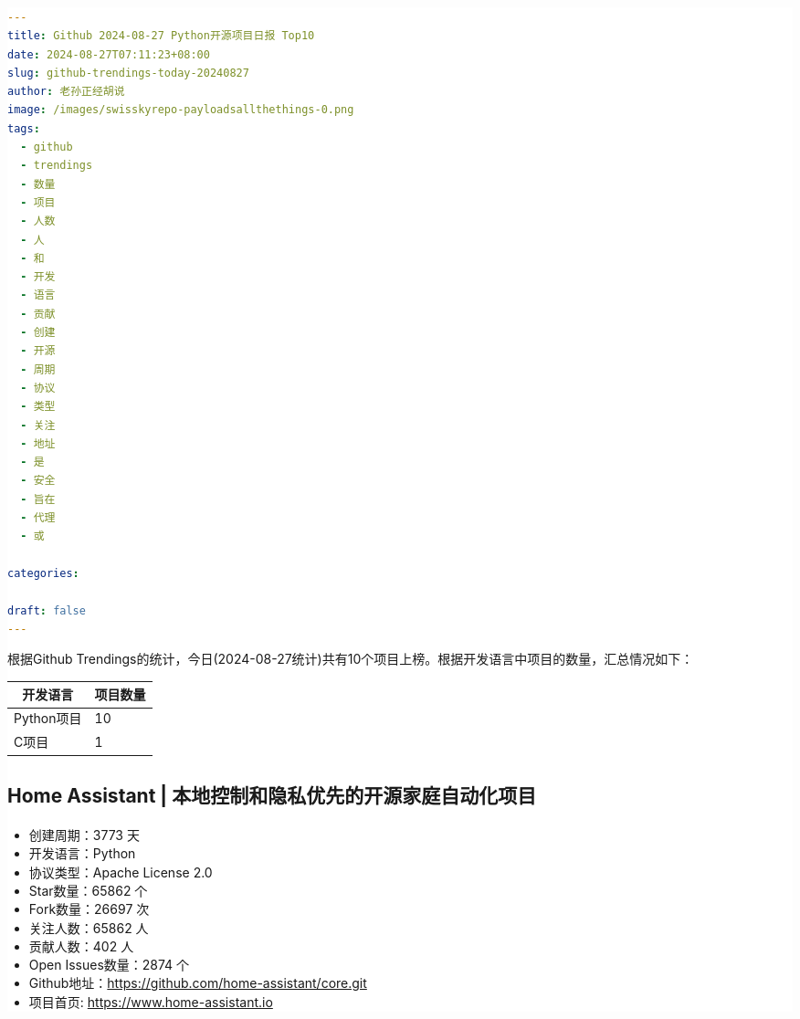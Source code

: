 ```yaml
---
title: Github 2024-08-27 Python开源项目日报 Top10
date: 2024-08-27T07:11:23+08:00
slug: github-trendings-today-20240827
author: 老孙正经胡说
image: /images/swisskyrepo-payloadsallthethings-0.png
tags:
  - github
  - trendings
  - 数量
  - 项目
  - 人数
  - 人
  - 和
  - 开发
  - 语言
  - 贡献
  - 创建
  - 开源
  - 周期
  - 协议
  - 类型
  - 关注
  - 地址
  - 是
  - 安全
  - 旨在
  - 代理
  - 或

categories:

draft: false
---
```



根据Github Trendings的统计，今日(2024-08-27统计)共有10个项目上榜。根据开发语言中项目的数量，汇总情况如下：

| 开发语言 | 项目数量 |
|  ----  | ----  |
| Python项目 | 10 |
| C项目 | 1 |

## Home Assistant | 本地控制和隐私优先的开源家庭自动化项目

* 创建周期：3773 天
* 开发语言：Python
* 协议类型：Apache License 2.0
* Star数量：65862 个
* Fork数量：26697 次
* 关注人数：65862 人
* 贡献人数：402 人
* Open Issues数量：2874 个
* Github地址：https://github.com/home-assistant/core.git
* 项目首页: https://www.home-assistant.io
